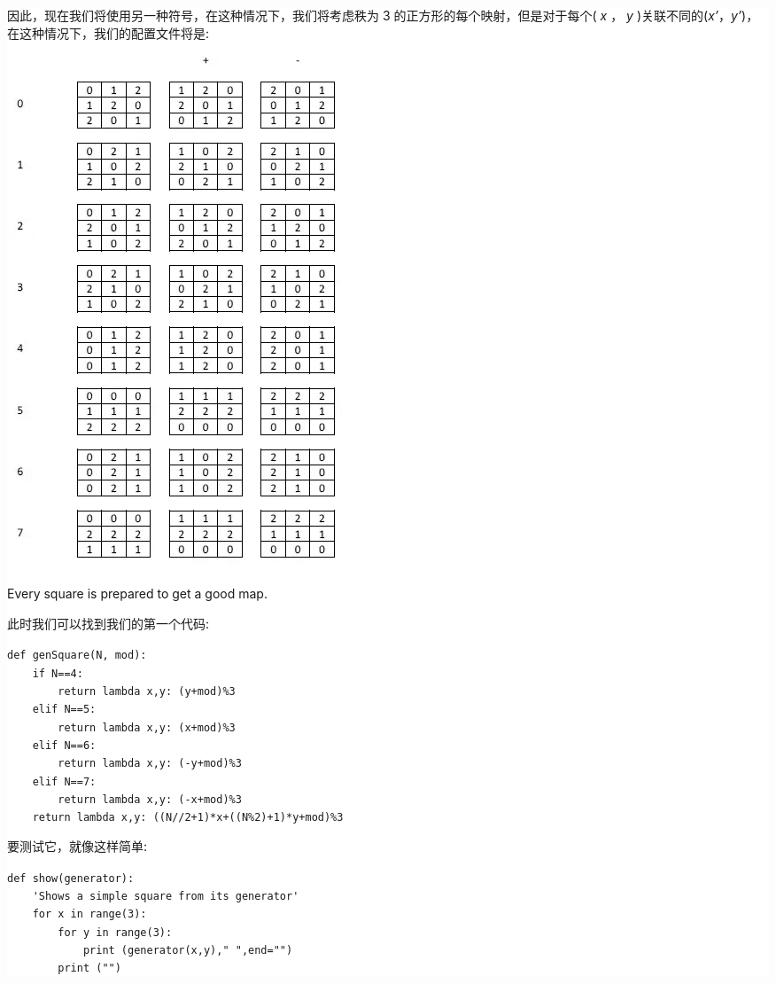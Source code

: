 因此，现在我们将使用另一种符号，在这种情况下，我们将考虑秩为 3 的正方形的每个映射，但是对于每个( *x* ， *y* )关联不同的(*x’*，*y’*)，在这种情况下，我们的配置文件将是:

![](img/8a56bb21d7c67a8cfebb38f2814bb12c.png)

Every square is prepared to get a good map.

此时我们可以找到我们的第一个代码:

```
def genSquare(N, mod):
    if N==4:
        return lambda x,y: (y+mod)%3
    elif N==5:
        return lambda x,y: (x+mod)%3
    elif N==6:
        return lambda x,y: (-y+mod)%3
    elif N==7:
        return lambda x,y: (-x+mod)%3
    return lambda x,y: ((N//2+1)*x+((N%2)+1)*y+mod)%3
```

要测试它，就像这样简单:

```
def show(generator):
    'Shows a simple square from its generator'
    for x in range(3):
        for y in range(3):
            print (generator(x,y)," ",end="")
        print ("")
```
